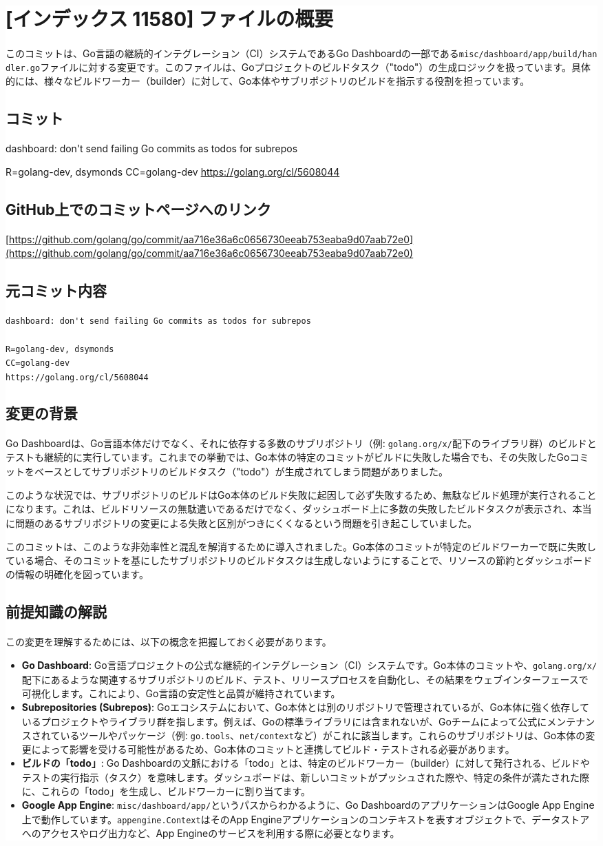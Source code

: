 # [インデックス 11580] ファイルの概要

このコミットは、Go言語の継続的インテグレーション（CI）システムであるGo Dashboardの一部である`misc/dashboard/app/build/handler.go`ファイルに対する変更です。このファイルは、Goプロジェクトのビルドタスク（"todo"）の生成ロジックを扱っています。具体的には、様々なビルドワーカー（builder）に対して、Go本体やサブリポジトリのビルドを指示する役割を担っています。

## コミット

dashboard: don't send failing Go commits as todos for subrepos

R=golang-dev, dsymonds
CC=golang-dev
https://golang.org/cl/5608044

## GitHub上でのコミットページへのリンク

[https://github.com/golang/go/commit/aa716e36a6c0656730eeab753eaba9d07aab72e0](https://github.com/golang/go/commit/aa716e36a6c0656730eeab753eaba9d07aab72e0)

## 元コミット内容

```
dashboard: don't send failing Go commits as todos for subrepos

R=golang-dev, dsymonds
CC=golang-dev
https://golang.org/cl/5608044
```

## 変更の背景

Go Dashboardは、Go言語本体だけでなく、それに依存する多数のサブリポジトリ（例: `golang.org/x/`配下のライブラリ群）のビルドとテストも継続的に実行しています。これまでの挙動では、Go本体の特定のコミットがビルドに失敗した場合でも、その失敗したGoコミットをベースとしてサブリポジトリのビルドタスク（"todo"）が生成されてしまう問題がありました。

このような状況では、サブリポジトリのビルドはGo本体のビルド失敗に起因して必ず失敗するため、無駄なビルド処理が実行されることになります。これは、ビルドリソースの無駄遣いであるだけでなく、ダッシュボード上に多数の失敗したビルドタスクが表示され、本当に問題のあるサブリポジトリの変更による失敗と区別がつきにくくなるという問題を引き起こしていました。

このコミットは、このような非効率性と混乱を解消するために導入されました。Go本体のコミットが特定のビルドワーカーで既に失敗している場合、そのコミットを基にしたサブリポジトリのビルドタスクは生成しないようにすることで、リソースの節約とダッシュボードの情報の明確化を図っています。

## 前提知識の解説

この変更を理解するためには、以下の概念を把握しておく必要があります。

*   **Go Dashboard**: Go言語プロジェクトの公式な継続的インテグレーション（CI）システムです。Go本体のコミットや、`golang.org/x/`配下にあるような関連するサブリポジトリのビルド、テスト、リリースプロセスを自動化し、その結果をウェブインターフェースで可視化します。これにより、Go言語の安定性と品質が維持されています。
*   **Subrepositories (Subrepos)**: Goエコシステムにおいて、Go本体とは別のリポジトリで管理されているが、Go本体に強く依存しているプロジェクトやライブラリ群を指します。例えば、Goの標準ライブラリには含まれないが、Goチームによって公式にメンテナンスされているツールやパッケージ（例: `go.tools`、`net/context`など）がこれに該当します。これらのサブリポジトリは、Go本体の変更によって影響を受ける可能性があるため、Go本体のコミットと連携してビルド・テストされる必要があります。
*   **ビルドの「todo」**: Go Dashboardの文脈における「todo」とは、特定のビルドワーカー（builder）に対して発行される、ビルドやテストの実行指示（タスク）を意味します。ダッシュボードは、新しいコミットがプッシュされた際や、特定の条件が満たされた際に、これらの「todo」を生成し、ビルドワーカーに割り当てます。
*   **Google App Engine**: `misc/dashboard/app/`というパスからわかるように、Go DashboardのアプリケーションはGoogle App Engine上で動作しています。`appengine.Context`はそのApp Engineアプリケーションのコンテキストを表すオブジェクトで、データストアへのアクセスやログ出力など、App Engineのサービスを利用する際に必要となります。
